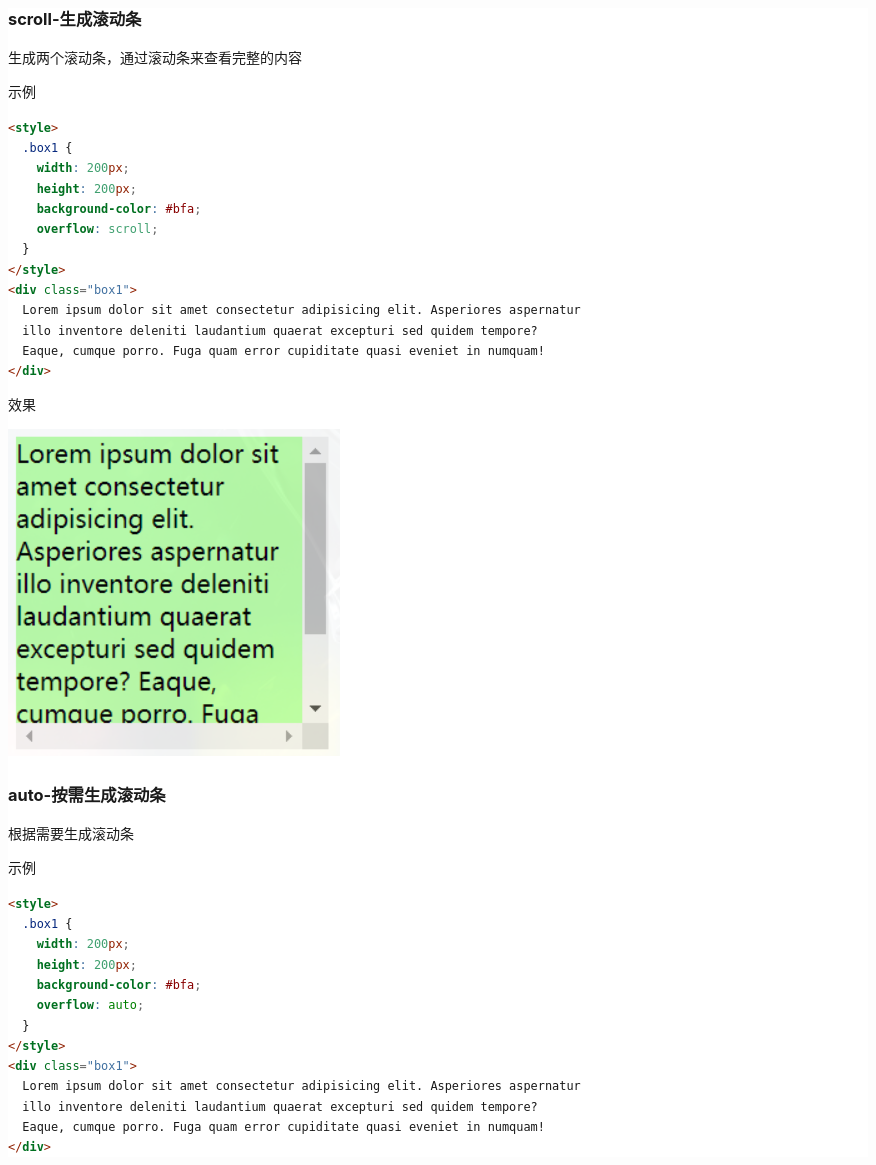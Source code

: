 
### scroll-生成滚动条

生成两个滚动条，通过滚动条来查看完整的内容

示例

```html
<style>
  .box1 {
    width: 200px;
    height: 200px;
    background-color: #bfa;
    overflow: scroll;
  }
</style>
<div class="box1">
  Lorem ipsum dolor sit amet consectetur adipisicing elit. Asperiores aspernatur
  illo inventore deleniti laudantium quaerat excepturi sed quidem tempore?
  Eaque, cumque porro. Fuga quam error cupiditate quasi eveniet in numquam!
</div>
```

效果

![](../images/2022/04/20220428100427.png)

### auto-按需生成滚动条

根据需要生成滚动条

示例

```html
<style>
  .box1 {
    width: 200px;
    height: 200px;
    background-color: #bfa;
    overflow: auto;
  }
</style>
<div class="box1">
  Lorem ipsum dolor sit amet consectetur adipisicing elit. Asperiores aspernatur
  illo inventore deleniti laudantium quaerat excepturi sed quidem tempore?
  Eaque, cumque porro. Fuga quam error cupiditate quasi eveniet in numquam!
</div>
```
